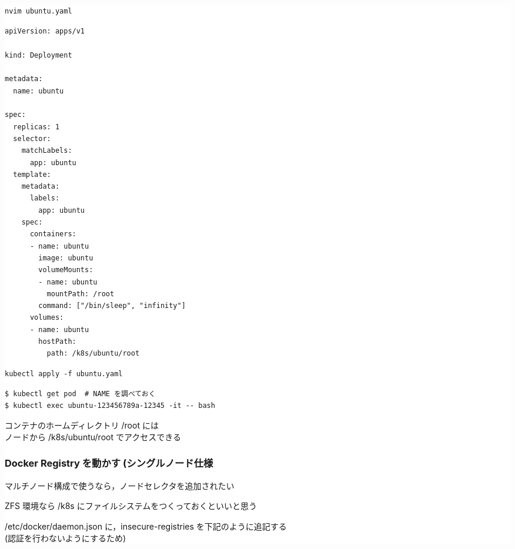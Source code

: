 ```
nvim ubuntu.yaml
```

```
apiVersion: apps/v1

kind: Deployment

metadata:
  name: ubuntu

spec:
  replicas: 1
  selector:
    matchLabels:
      app: ubuntu
  template:
    metadata:
      labels:
        app: ubuntu
    spec:
      containers:
      - name: ubuntu
        image: ubuntu
        volumeMounts:
        - name: ubuntu
          mountPath: /root
        command: ["/bin/sleep", "infinity"]
      volumes:
      - name: ubuntu
        hostPath:
          path: /k8s/ubuntu/root
```

```
kubectl apply -f ubuntu.yaml
```

```
$ kubectl get pod  # NAME を調べておく
$ kubectl exec ubuntu-123456789a-12345 -it -- bash
```

コンテナのホームディレクトリ /root には  
ノードから /k8s/ubuntu/root でアクセスできる

### Docker Registry を動かす (シングルノード仕様

マルチノード構成で使うなら，ノードセレクタを追加されたい

ZFS 環境なら /k8s にファイルシステムをつくっておくといいと思う

/etc/docker/daemon.json に，insecure-registries を下記のように追記する  
(認証を行わないようにするため)  
